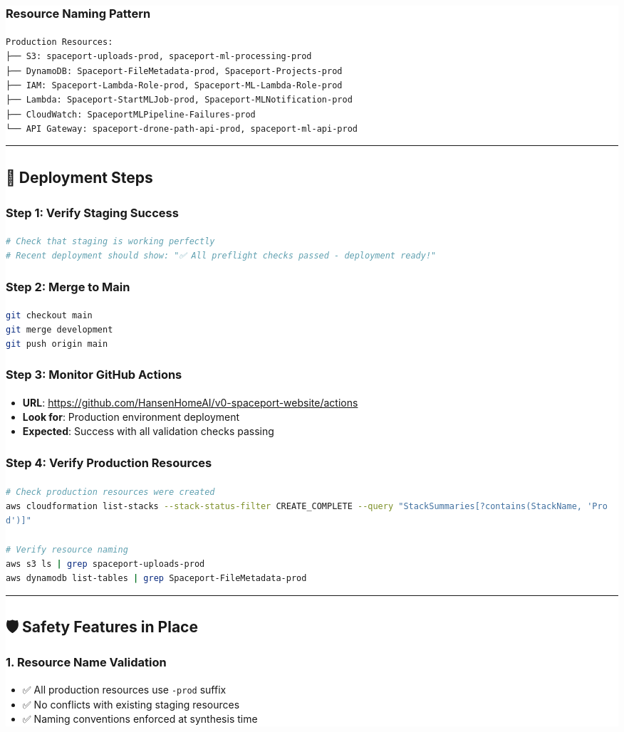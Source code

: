 ### **Resource Naming Pattern**
```
Production Resources:
├── S3: spaceport-uploads-prod, spaceport-ml-processing-prod
├── DynamoDB: Spaceport-FileMetadata-prod, Spaceport-Projects-prod
├── IAM: Spaceport-Lambda-Role-prod, Spaceport-ML-Lambda-Role-prod
├── Lambda: Spaceport-StartMLJob-prod, Spaceport-MLNotification-prod
├── CloudWatch: SpaceportMLPipeline-Failures-prod
└── API Gateway: spaceport-drone-path-api-prod, spaceport-ml-api-prod
```

---

## 🚀 **Deployment Steps**

### **Step 1: Verify Staging Success**
```bash
# Check that staging is working perfectly
# Recent deployment should show: "✅ All preflight checks passed - deployment ready!"
```

### **Step 2: Merge to Main**
```bash
git checkout main
git merge development
git push origin main
```

### **Step 3: Monitor GitHub Actions**
- **URL**: https://github.com/HansenHomeAI/v0-spaceport-website/actions
- **Look for**: Production environment deployment
- **Expected**: Success with all validation checks passing

### **Step 4: Verify Production Resources**
```bash
# Check production resources were created
aws cloudformation list-stacks --stack-status-filter CREATE_COMPLETE --query "StackSummaries[?contains(StackName, 'Prod')]"

# Verify resource naming
aws s3 ls | grep spaceport-uploads-prod
aws dynamodb list-tables | grep Spaceport-FileMetadata-prod
```

---

## 🛡️ **Safety Features in Place**

### **1. Resource Name Validation**
- ✅ All production resources use `-prod` suffix
- ✅ No conflicts with existing staging resources
- ✅ Naming conventions enforced at synthesis time
